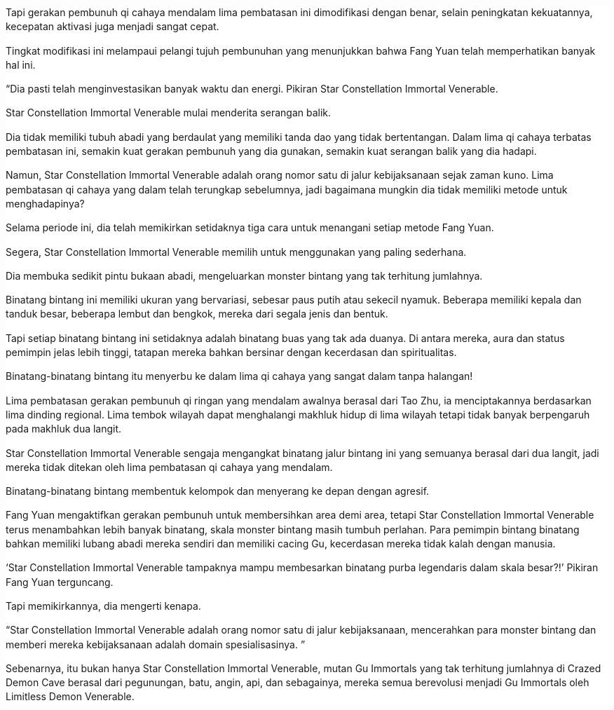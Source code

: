 Tapi gerakan pembunuh qi cahaya mendalam lima pembatasan ini dimodifikasi dengan benar, selain peningkatan kekuatannya, kecepatan aktivasi juga menjadi sangat cepat.

Tingkat modifikasi ini melampaui pelangi tujuh pembunuhan yang menunjukkan bahwa Fang Yuan telah memperhatikan banyak hal ini.

“Dia pasti telah menginvestasikan banyak waktu dan energi. Pikiran Star Constellation Immortal Venerable.

Star Constellation Immortal Venerable mulai menderita serangan balik.

Dia tidak memiliki tubuh abadi yang berdaulat yang memiliki tanda dao yang tidak bertentangan. Dalam lima qi cahaya terbatas pembatasan ini, semakin kuat gerakan pembunuh yang dia gunakan, semakin kuat serangan balik yang dia hadapi.

Namun, Star Constellation Immortal Venerable adalah orang nomor satu di jalur kebijaksanaan sejak zaman kuno. Lima pembatasan qi cahaya yang dalam telah terungkap sebelumnya, jadi bagaimana mungkin dia tidak memiliki metode untuk menghadapinya?

Selama periode ini, dia telah memikirkan setidaknya tiga cara untuk menangani setiap metode Fang Yuan.

Segera, Star Constellation Immortal Venerable memilih untuk menggunakan yang paling sederhana.

Dia membuka sedikit pintu bukaan abadi, mengeluarkan monster bintang yang tak terhitung jumlahnya.

Binatang bintang ini memiliki ukuran yang bervariasi, sebesar paus putih atau sekecil nyamuk. Beberapa memiliki kepala dan tanduk besar, beberapa lembut dan bengkok, mereka dari segala jenis dan bentuk.

Tapi setiap binatang bintang ini setidaknya adalah binatang buas yang tak ada duanya. Di antara mereka, aura dan status pemimpin jelas lebih tinggi, tatapan mereka bahkan bersinar dengan kecerdasan dan spiritualitas.

Binatang-binatang bintang itu menyerbu ke dalam lima qi cahaya yang sangat dalam tanpa halangan!

Lima pembatasan gerakan pembunuh qi ringan yang mendalam awalnya berasal dari Tao Zhu, ia menciptakannya berdasarkan lima dinding regional. Lima tembok wilayah dapat menghalangi makhluk hidup di lima wilayah tetapi tidak banyak berpengaruh pada makhluk dua langit.

Star Constellation Immortal Venerable sengaja mengangkat binatang jalur bintang ini yang semuanya berasal dari dua langit, jadi mereka tidak ditekan oleh lima pembatasan qi cahaya yang mendalam.

Binatang-binatang bintang membentuk kelompok dan menyerang ke depan dengan agresif.

Fang Yuan mengaktifkan gerakan pembunuh untuk membersihkan area demi area, tetapi Star Constellation Immortal Venerable terus menambahkan lebih banyak binatang, skala monster bintang masih tumbuh perlahan. Para pemimpin bintang binatang bahkan memiliki lubang abadi mereka sendiri dan memiliki cacing Gu, kecerdasan mereka tidak kalah dengan manusia.

‘Star Constellation Immortal Venerable tampaknya mampu membesarkan binatang purba legendaris dalam skala besar?!’ Pikiran Fang Yuan terguncang.

Tapi memikirkannya, dia mengerti kenapa.

“Star Constellation Immortal Venerable adalah orang nomor satu di jalur kebijaksanaan, mencerahkan para monster bintang dan memberi mereka kebijaksanaan adalah domain spesialisasinya. ”

Sebenarnya, itu bukan hanya Star Constellation Immortal Venerable, mutan Gu Immortals yang tak terhitung jumlahnya di Crazed Demon Cave berasal dari pegunungan, batu, angin, api, dan sebagainya, mereka semua berevolusi menjadi Gu Immortals oleh Limitless Demon Venerable.
